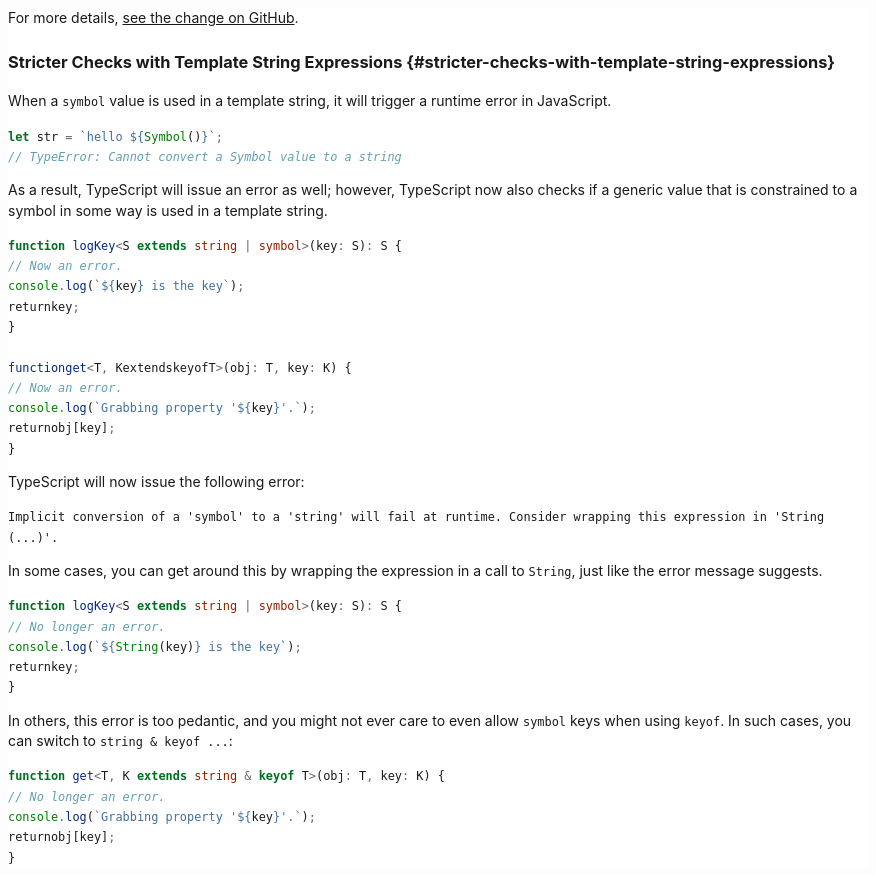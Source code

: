 For more details, [see the change on GitHub](https://github.com/microsoft/TypeScript/pull/48570).

### Stricter Checks with Template String Expressions {#stricter-checks-with-template-string-expressions}

When a `symbol` value is used in a template string, it will trigger a runtime error in JavaScript.

```js
let str = `hello ${Symbol()}`;
// TypeError: Cannot convert a Symbol value to a string
```

As a result, TypeScript will issue an error as well;
however, TypeScript now also checks if a generic value that is constrained to a symbol in some way is used in a template string.

```ts
function logKey<S extends string | symbol>(key: S): S {
// Now an error.
console.log(`${key} is the key`);
returnkey;
}

functionget<T, KextendskeyofT>(obj: T, key: K) {
// Now an error.
console.log(`Grabbing property '${key}'.`);
returnobj[key];
}
```

TypeScript will now issue the following error:

```
Implicit conversion of a 'symbol' to a 'string' will fail at runtime. Consider wrapping this expression in 'String(...)'.
```

In some cases, you can get around this by wrapping the expression in a call to `String`, just like the error message suggests.

```ts
function logKey<S extends string | symbol>(key: S): S {
// No longer an error.
console.log(`${String(key)} is the key`);
returnkey;
}
```

In others, this error is too pedantic, and you might not ever care to even allow `symbol` keys when using `keyof`.
In such cases, you can switch to `string & keyof ...`:

```ts
function get<T, K extends string & keyof T>(obj: T, key: K) {
// No longer an error.
console.log(`Grabbing property '${key}'.`);
returnobj[key];
}
```
